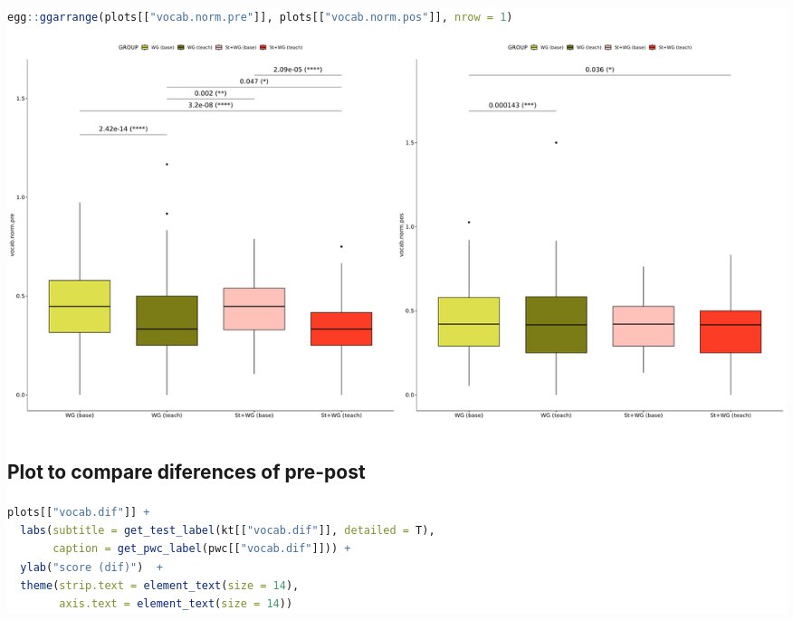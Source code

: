 ``` r
egg::ggarrange(plots[["vocab.norm.pre"]], plots[["vocab.norm.pos"]], nrow = 1)
```

![](non.param-vocab-group_files/figure-gfm/unnamed-chunk-15-1.png)

## Plot to compare diferences of pre-post

``` r
plots[["vocab.dif"]] +
  labs(subtitle = get_test_label(kt[["vocab.dif"]], detailed = T),
       caption = get_pwc_label(pwc[["vocab.dif"]])) +
  ylab("score (dif)")  +
  theme(strip.text = element_text(size = 14),
        axis.text = element_text(size = 14))
```
